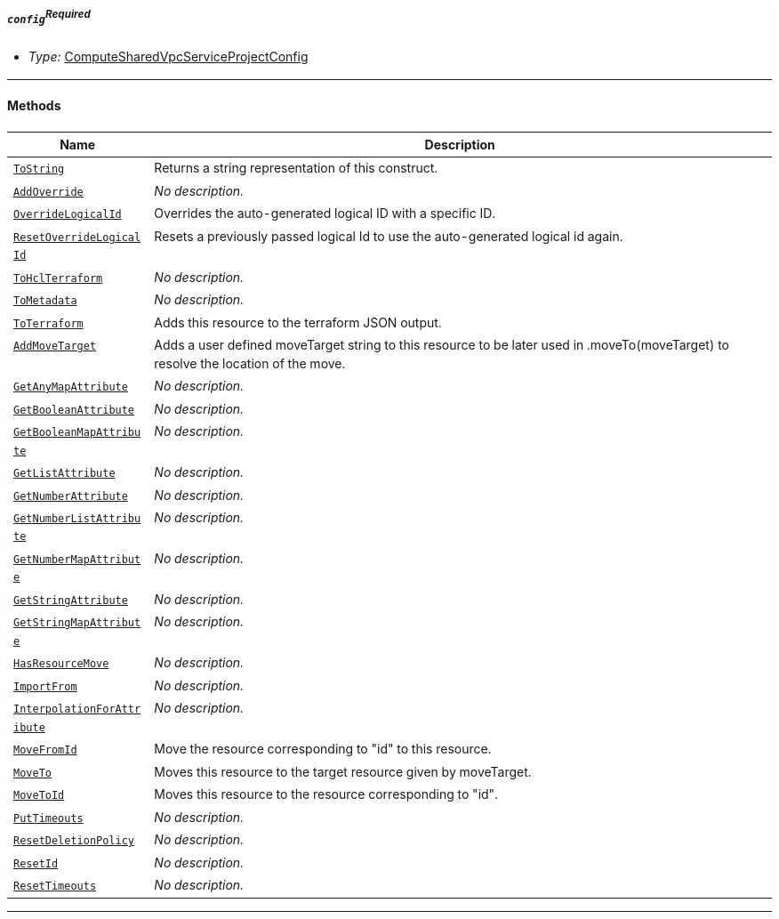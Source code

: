 
##### `config`<sup>Required</sup> <a name="config" id="@cdktf/provider-google.computeSharedVpcServiceProject.ComputeSharedVpcServiceProject.Initializer.parameter.config"></a>

- *Type:* <a href="#@cdktf/provider-google.computeSharedVpcServiceProject.ComputeSharedVpcServiceProjectConfig">ComputeSharedVpcServiceProjectConfig</a>

---

#### Methods <a name="Methods" id="Methods"></a>

| **Name** | **Description** |
| --- | --- |
| <code><a href="#@cdktf/provider-google.computeSharedVpcServiceProject.ComputeSharedVpcServiceProject.toString">ToString</a></code> | Returns a string representation of this construct. |
| <code><a href="#@cdktf/provider-google.computeSharedVpcServiceProject.ComputeSharedVpcServiceProject.addOverride">AddOverride</a></code> | *No description.* |
| <code><a href="#@cdktf/provider-google.computeSharedVpcServiceProject.ComputeSharedVpcServiceProject.overrideLogicalId">OverrideLogicalId</a></code> | Overrides the auto-generated logical ID with a specific ID. |
| <code><a href="#@cdktf/provider-google.computeSharedVpcServiceProject.ComputeSharedVpcServiceProject.resetOverrideLogicalId">ResetOverrideLogicalId</a></code> | Resets a previously passed logical Id to use the auto-generated logical id again. |
| <code><a href="#@cdktf/provider-google.computeSharedVpcServiceProject.ComputeSharedVpcServiceProject.toHclTerraform">ToHclTerraform</a></code> | *No description.* |
| <code><a href="#@cdktf/provider-google.computeSharedVpcServiceProject.ComputeSharedVpcServiceProject.toMetadata">ToMetadata</a></code> | *No description.* |
| <code><a href="#@cdktf/provider-google.computeSharedVpcServiceProject.ComputeSharedVpcServiceProject.toTerraform">ToTerraform</a></code> | Adds this resource to the terraform JSON output. |
| <code><a href="#@cdktf/provider-google.computeSharedVpcServiceProject.ComputeSharedVpcServiceProject.addMoveTarget">AddMoveTarget</a></code> | Adds a user defined moveTarget string to this resource to be later used in .moveTo(moveTarget) to resolve the location of the move. |
| <code><a href="#@cdktf/provider-google.computeSharedVpcServiceProject.ComputeSharedVpcServiceProject.getAnyMapAttribute">GetAnyMapAttribute</a></code> | *No description.* |
| <code><a href="#@cdktf/provider-google.computeSharedVpcServiceProject.ComputeSharedVpcServiceProject.getBooleanAttribute">GetBooleanAttribute</a></code> | *No description.* |
| <code><a href="#@cdktf/provider-google.computeSharedVpcServiceProject.ComputeSharedVpcServiceProject.getBooleanMapAttribute">GetBooleanMapAttribute</a></code> | *No description.* |
| <code><a href="#@cdktf/provider-google.computeSharedVpcServiceProject.ComputeSharedVpcServiceProject.getListAttribute">GetListAttribute</a></code> | *No description.* |
| <code><a href="#@cdktf/provider-google.computeSharedVpcServiceProject.ComputeSharedVpcServiceProject.getNumberAttribute">GetNumberAttribute</a></code> | *No description.* |
| <code><a href="#@cdktf/provider-google.computeSharedVpcServiceProject.ComputeSharedVpcServiceProject.getNumberListAttribute">GetNumberListAttribute</a></code> | *No description.* |
| <code><a href="#@cdktf/provider-google.computeSharedVpcServiceProject.ComputeSharedVpcServiceProject.getNumberMapAttribute">GetNumberMapAttribute</a></code> | *No description.* |
| <code><a href="#@cdktf/provider-google.computeSharedVpcServiceProject.ComputeSharedVpcServiceProject.getStringAttribute">GetStringAttribute</a></code> | *No description.* |
| <code><a href="#@cdktf/provider-google.computeSharedVpcServiceProject.ComputeSharedVpcServiceProject.getStringMapAttribute">GetStringMapAttribute</a></code> | *No description.* |
| <code><a href="#@cdktf/provider-google.computeSharedVpcServiceProject.ComputeSharedVpcServiceProject.hasResourceMove">HasResourceMove</a></code> | *No description.* |
| <code><a href="#@cdktf/provider-google.computeSharedVpcServiceProject.ComputeSharedVpcServiceProject.importFrom">ImportFrom</a></code> | *No description.* |
| <code><a href="#@cdktf/provider-google.computeSharedVpcServiceProject.ComputeSharedVpcServiceProject.interpolationForAttribute">InterpolationForAttribute</a></code> | *No description.* |
| <code><a href="#@cdktf/provider-google.computeSharedVpcServiceProject.ComputeSharedVpcServiceProject.moveFromId">MoveFromId</a></code> | Move the resource corresponding to "id" to this resource. |
| <code><a href="#@cdktf/provider-google.computeSharedVpcServiceProject.ComputeSharedVpcServiceProject.moveTo">MoveTo</a></code> | Moves this resource to the target resource given by moveTarget. |
| <code><a href="#@cdktf/provider-google.computeSharedVpcServiceProject.ComputeSharedVpcServiceProject.moveToId">MoveToId</a></code> | Moves this resource to the resource corresponding to "id". |
| <code><a href="#@cdktf/provider-google.computeSharedVpcServiceProject.ComputeSharedVpcServiceProject.putTimeouts">PutTimeouts</a></code> | *No description.* |
| <code><a href="#@cdktf/provider-google.computeSharedVpcServiceProject.ComputeSharedVpcServiceProject.resetDeletionPolicy">ResetDeletionPolicy</a></code> | *No description.* |
| <code><a href="#@cdktf/provider-google.computeSharedVpcServiceProject.ComputeSharedVpcServiceProject.resetId">ResetId</a></code> | *No description.* |
| <code><a href="#@cdktf/provider-google.computeSharedVpcServiceProject.ComputeSharedVpcServiceProject.resetTimeouts">ResetTimeouts</a></code> | *No description.* |

---